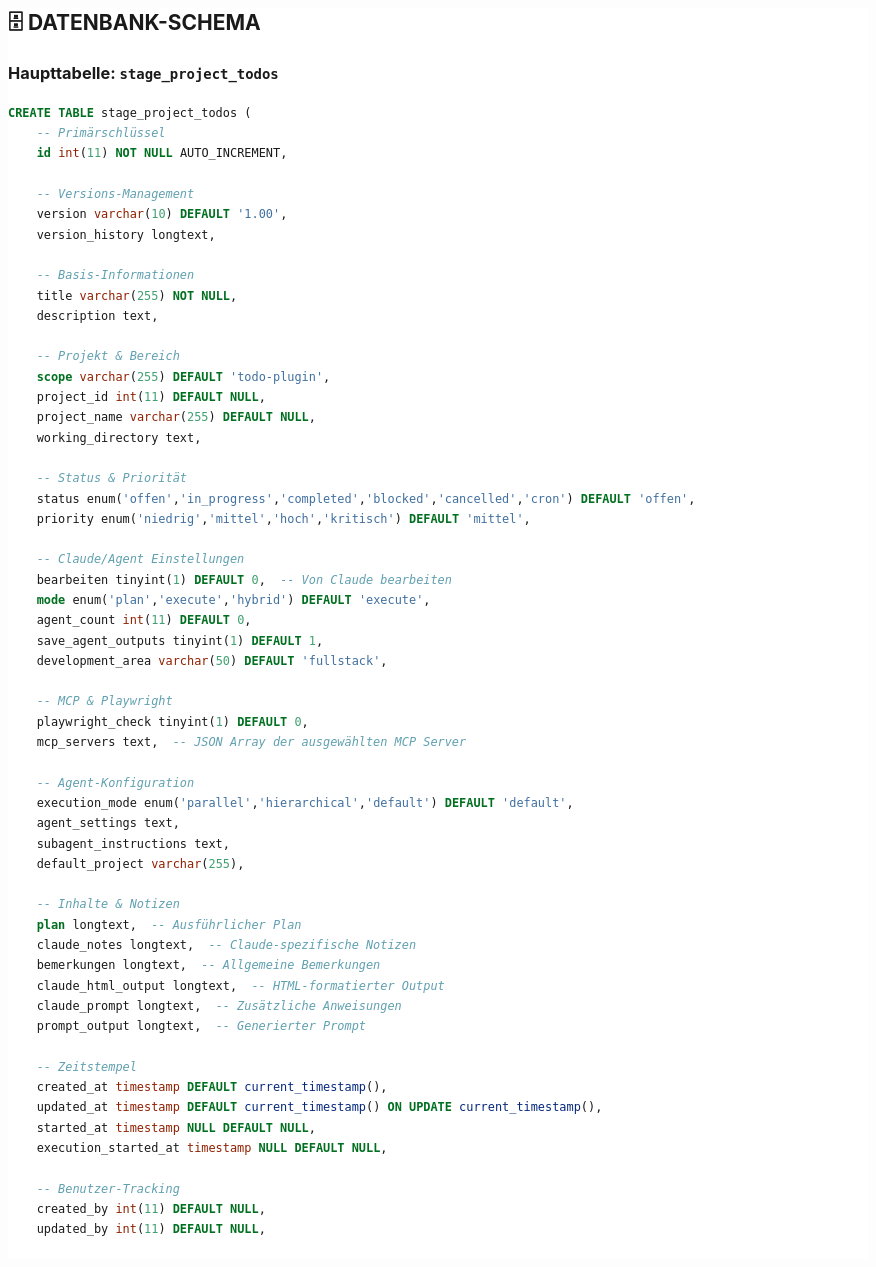 
## 🗄️ DATENBANK-SCHEMA

### Haupttabelle: `stage_project_todos`

```sql
CREATE TABLE stage_project_todos (
    -- Primärschlüssel
    id int(11) NOT NULL AUTO_INCREMENT,
    
    -- Versions-Management
    version varchar(10) DEFAULT '1.00',
    version_history longtext,
    
    -- Basis-Informationen
    title varchar(255) NOT NULL,
    description text,
    
    -- Projekt & Bereich
    scope varchar(255) DEFAULT 'todo-plugin',
    project_id int(11) DEFAULT NULL,
    project_name varchar(255) DEFAULT NULL,
    working_directory text,
    
    -- Status & Priorität
    status enum('offen','in_progress','completed','blocked','cancelled','cron') DEFAULT 'offen',
    priority enum('niedrig','mittel','hoch','kritisch') DEFAULT 'mittel',
    
    -- Claude/Agent Einstellungen
    bearbeiten tinyint(1) DEFAULT 0,  -- Von Claude bearbeiten
    mode enum('plan','execute','hybrid') DEFAULT 'execute',
    agent_count int(11) DEFAULT 0,
    save_agent_outputs tinyint(1) DEFAULT 1,
    development_area varchar(50) DEFAULT 'fullstack',
    
    -- MCP & Playwright
    playwright_check tinyint(1) DEFAULT 0,
    mcp_servers text,  -- JSON Array der ausgewählten MCP Server
    
    -- Agent-Konfiguration
    execution_mode enum('parallel','hierarchical','default') DEFAULT 'default',
    agent_settings text,
    subagent_instructions text,
    default_project varchar(255),
    
    -- Inhalte & Notizen
    plan longtext,  -- Ausführlicher Plan
    claude_notes longtext,  -- Claude-spezifische Notizen
    bemerkungen longtext,  -- Allgemeine Bemerkungen
    claude_html_output longtext,  -- HTML-formatierter Output
    claude_prompt longtext,  -- Zusätzliche Anweisungen
    prompt_output longtext,  -- Generierter Prompt
    
    -- Zeitstempel
    created_at timestamp DEFAULT current_timestamp(),
    updated_at timestamp DEFAULT current_timestamp() ON UPDATE current_timestamp(),
    started_at timestamp NULL DEFAULT NULL,
    execution_started_at timestamp NULL DEFAULT NULL,
    
    -- Benutzer-Tracking
    created_by int(11) DEFAULT NULL,
    updated_by int(11) DEFAULT NULL,
    
```